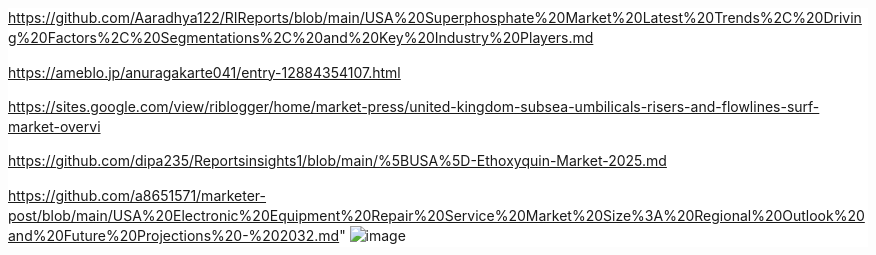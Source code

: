 <a href=https://github.com/Aaradhya122/RIReports/blob/main/USA%20Superphosphate%20Market%20Latest%20Trends%2C%20Driving%20Factors%2C%20Segmentations%2C%20and%20Key%20Industry%20Players.md>https://github.com/Aaradhya122/RIReports/blob/main/USA%20Superphosphate%20Market%20Latest%20Trends%2C%20Driving%20Factors%2C%20Segmentations%2C%20and%20Key%20Industry%20Players.md</a>

<a href=https://ameblo.jp/anuragakarte041/entry-12884354107.html>https://ameblo.jp/anuragakarte041/entry-12884354107.html</a>

<a href=https://sites.google.com/view/riblogger/home/market-press/united-kingdom-subsea-umbilicals-risers-and-flowlines-surf-market-overvi>https://sites.google.com/view/riblogger/home/market-press/united-kingdom-subsea-umbilicals-risers-and-flowlines-surf-market-overvi</a>

<a href=https://github.com/dipa235/Reportsinsights1/blob/main/%5BUSA%5D-Ethoxyquin-Market-2025.md>https://github.com/dipa235/Reportsinsights1/blob/main/%5BUSA%5D-Ethoxyquin-Market-2025.md</a>

<a href=https://github.com/a8651571/marketer-post/blob/main/USA%20Electronic%20Equipment%20Repair%20Service%20Market%20Size%3A%20Regional%20Outlook%20and%20Future%20Projections%20-%202032.md>https://github.com/a8651571/marketer-post/blob/main/USA%20Electronic%20Equipment%20Repair%20Service%20Market%20Size%3A%20Regional%20Outlook%20and%20Future%20Projections%20-%202032.md</a>"
![image](https://github.com/user-attachments/assets/9030e4b2-a9da-4f2a-9b31-ff69246fc4cb)

